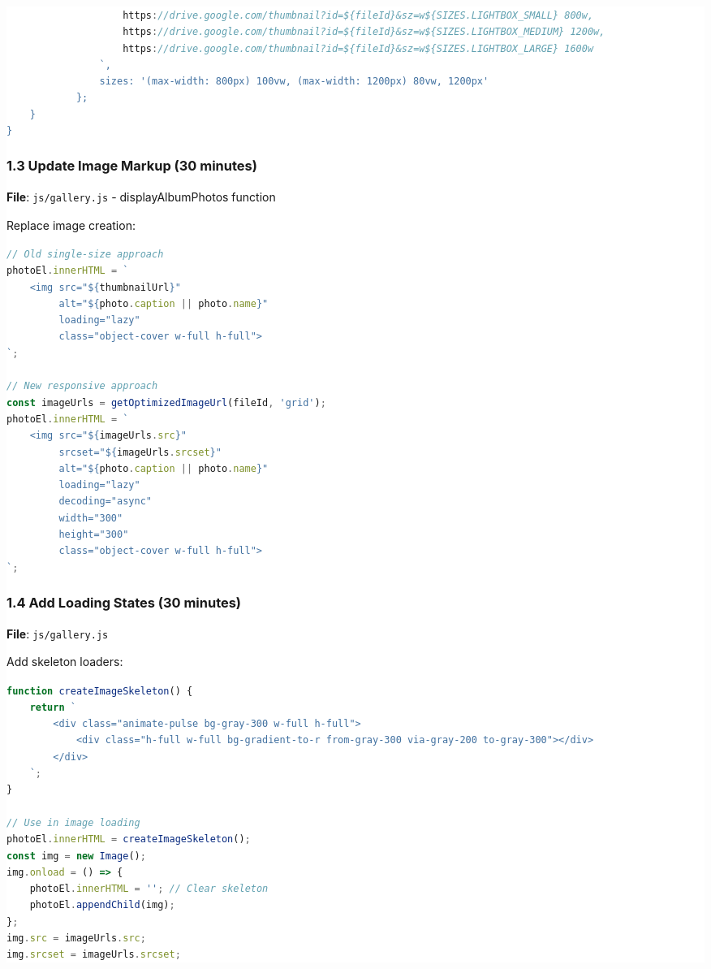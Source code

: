 ```javascript
                    https://drive.google.com/thumbnail?id=${fileId}&sz=w${SIZES.LIGHTBOX_SMALL} 800w,
                    https://drive.google.com/thumbnail?id=${fileId}&sz=w${SIZES.LIGHTBOX_MEDIUM} 1200w,
                    https://drive.google.com/thumbnail?id=${fileId}&sz=w${SIZES.LIGHTBOX_LARGE} 1600w
                `,
                sizes: '(max-width: 800px) 100vw, (max-width: 1200px) 80vw, 1200px'
            };
    }
}
```

### 1.3 Update Image Markup (30 minutes)

**File**: `js/gallery.js` - displayAlbumPhotos function

Replace image creation:
```javascript
// Old single-size approach
photoEl.innerHTML = `
    <img src="${thumbnailUrl}" 
         alt="${photo.caption || photo.name}" 
         loading="lazy" 
         class="object-cover w-full h-full">
`;

// New responsive approach
const imageUrls = getOptimizedImageUrl(fileId, 'grid');
photoEl.innerHTML = `
    <img src="${imageUrls.src}" 
         srcset="${imageUrls.srcset}"
         alt="${photo.caption || photo.name}" 
         loading="lazy"
         decoding="async"
         width="300"
         height="300"
         class="object-cover w-full h-full">
`;
```

### 1.4 Add Loading States (30 minutes)

**File**: `js/gallery.js`

Add skeleton loaders:
```javascript
function createImageSkeleton() {
    return `
        <div class="animate-pulse bg-gray-300 w-full h-full">
            <div class="h-full w-full bg-gradient-to-r from-gray-300 via-gray-200 to-gray-300"></div>
        </div>
    `;
}

// Use in image loading
photoEl.innerHTML = createImageSkeleton();
const img = new Image();
img.onload = () => {
    photoEl.innerHTML = ''; // Clear skeleton
    photoEl.appendChild(img);
};
img.src = imageUrls.src;
img.srcset = imageUrls.srcset;
```
